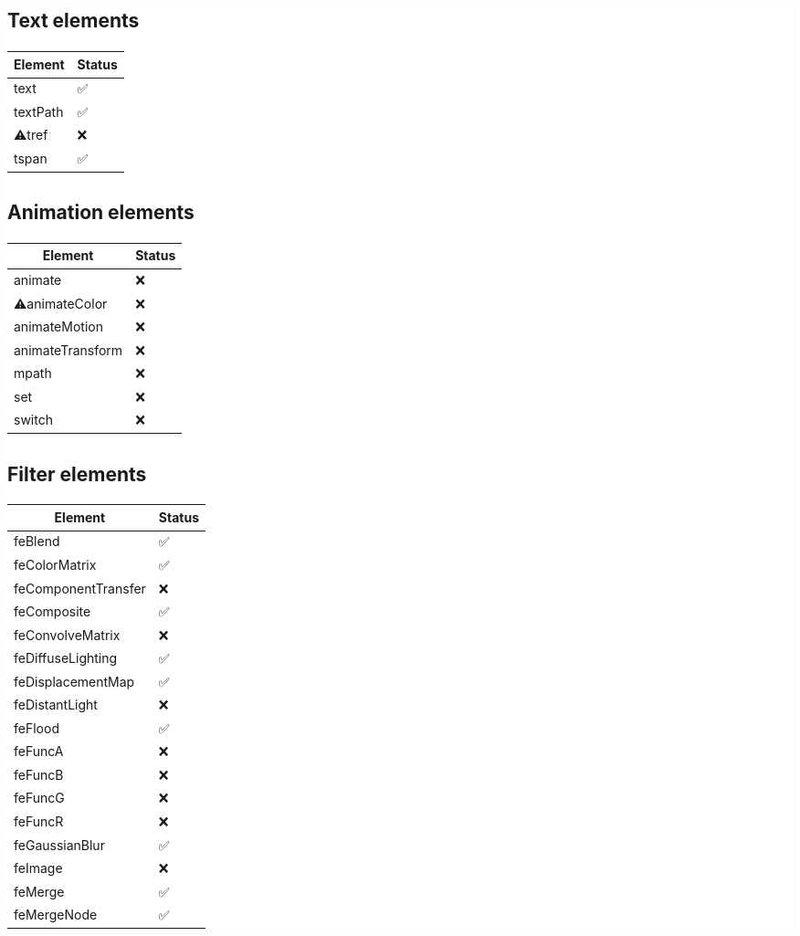 ## Text elements

| Element       | Status             |
|---------------|--------------------|
| text          | :white_check_mark: |
| textPath      | :white_check_mark: |
| :warning:tref | :x:                |
| tspan         | :white_check_mark: |

## Animation elements

| Element               | Status |
|-----------------------|--------|
| animate               | :x:    |
| :warning:animateColor | :x:    |
| animateMotion         | :x:    |
| animateTransform      | :x:    |
| mpath                 | :x:    |
| set                   | :x:    |
| switch                | :x:    |

## Filter elements

| Element             | Status                  |
|---------------------|-------------------------|
| feBlend             | :white_check_mark:      |
| feColorMatrix       | :white_check_mark:      |
| feComponentTransfer | :x:                     |
| feComposite         | :white_check_mark:      |
| feConvolveMatrix    | :x:                     |
| feDiffuseLighting   | :white_check_mark:      |
| feDisplacementMap   | :white_check_mark:      |
| feDistantLight      | :x:                     |
| feFlood             | :white_check_mark:      |
| feFuncA             | :x:                     |
| feFuncB             | :x:                     |
| feFuncG             | :x:                     |
| feFuncR             | :x:                     |
| feGaussianBlur      | :white_check_mark:      |
| feImage             | :x:                     |
| feMerge             | :white_check_mark:      |
| feMergeNode         | :white_check_mark:      |